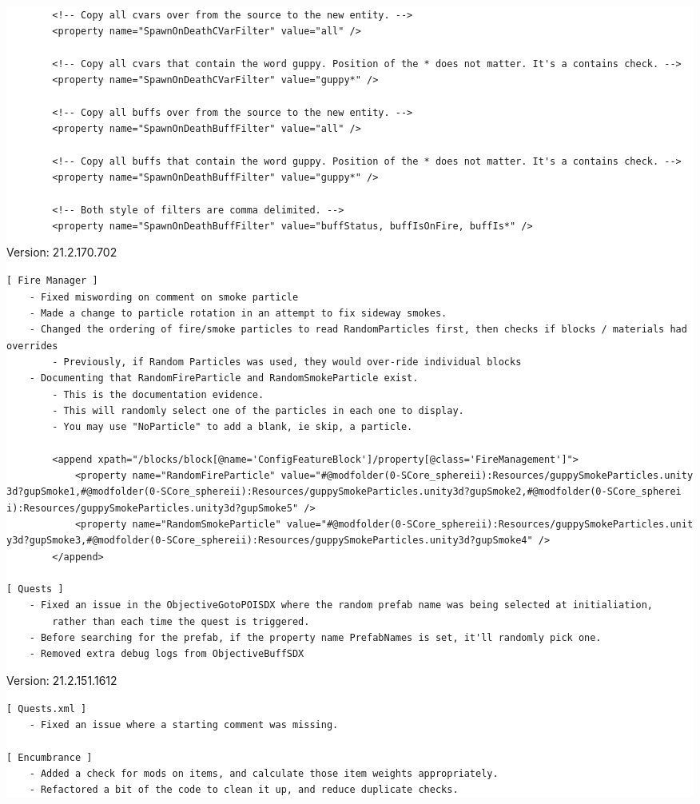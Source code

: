 			<!-- Copy all cvars over from the source to the new entity. -->
			<property name="SpawnOnDeathCVarFilter" value="all" />

			<!-- Copy all cvars that contain the word guppy. Position of the * does not matter. It's a contains check. -->
			<property name="SpawnOnDeathCVarFilter" value="guppy*" />

			<!-- Copy all buffs over from the source to the new entity. -->
			<property name="SpawnOnDeathBuffFilter" value="all" />

			<!-- Copy all buffs that contain the word guppy. Position of the * does not matter. It's a contains check. -->
			<property name="SpawnOnDeathBuffFilter" value="guppy*" />

			<!-- Both style of filters are comma delimited. -->
			<property name="SpawnOnDeathBuffFilter" value="buffStatus, buffIsOnFire, buffIs*" />

Version: 21.2.170.702

	[ Fire Manager ]
		- Fixed miswording on comment on smoke particle
		- Made a change to particle rotation in an attempt to fix sideway smokes.
		- Changed the ordering of fire/smoke particles to read RandomParticles first, then checks if blocks / materials had overrides
			- Previously, if Random Particles was used, they would over-ride individual blocks
		- Documenting that RandomFireParticle and RandomSmokeParticle exist.
			- This is the documentation evidence.
			- This will randomly select one of the particles in each one to display.
			- You may use "NoParticle" to add a blank, ie skip, a particle.

			<append xpath="/blocks/block[@name='ConfigFeatureBlock']/property[@class='FireManagement']">
				<property name="RandomFireParticle" value="#@modfolder(0-SCore_sphereii):Resources/guppySmokeParticles.unity3d?gupSmoke1,#@modfolder(0-SCore_sphereii):Resources/guppySmokeParticles.unity3d?gupSmoke2,#@modfolder(0-SCore_sphereii):Resources/guppySmokeParticles.unity3d?gupSmoke5" />
				<property name="RandomSmokeParticle" value="#@modfolder(0-SCore_sphereii):Resources/guppySmokeParticles.unity3d?gupSmoke3,#@modfolder(0-SCore_sphereii):Resources/guppySmokeParticles.unity3d?gupSmoke4" />
			</append>

	[ Quests ]
		- Fixed an issue in the ObjectiveGotoPOISDX where the random prefab name was being selected at initialiation,
			rather than each time the quest is triggered.
		- Before searching for the prefab, if the property name PrefabNames is set, it'll randomly pick one.
		- Removed extra debug logs from ObjectiveBuffSDX

Version: 21.2.151.1612

	[ Quests.xml ]
		- Fixed an issue where a starting comment was missing.

	[ Encumbrance ]
		- Added a check for mods on items, and calculate those item weights appropriately.
		- Refactored a bit of the code to clean it up, and reduce duplicate checks.
